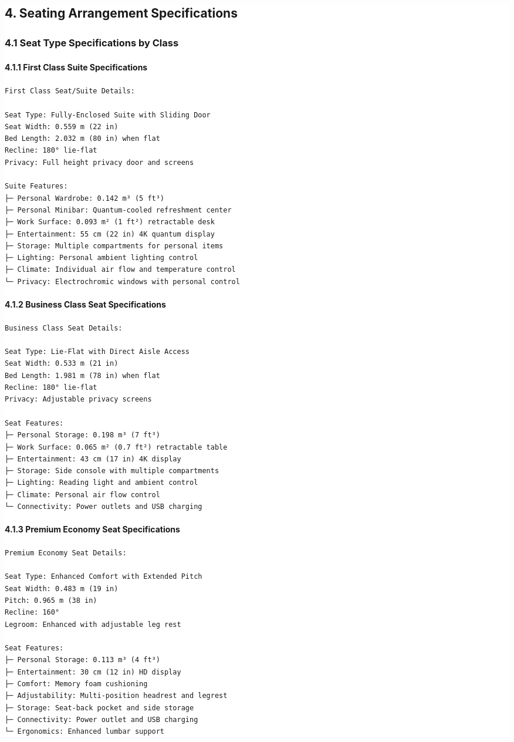 ## 4. Seating Arrangement Specifications

### 4.1 Seat Type Specifications by Class

#### 4.1.1 First Class Suite Specifications
```
First Class Seat/Suite Details:

Seat Type: Fully-Enclosed Suite with Sliding Door
Seat Width: 0.559 m (22 in)
Bed Length: 2.032 m (80 in) when flat
Recline: 180° lie-flat
Privacy: Full height privacy door and screens

Suite Features:
├─ Personal Wardrobe: 0.142 m³ (5 ft³)
├─ Personal Minibar: Quantum-cooled refreshment center
├─ Work Surface: 0.093 m² (1 ft²) retractable desk
├─ Entertainment: 55 cm (22 in) 4K quantum display
├─ Storage: Multiple compartments for personal items
├─ Lighting: Personal ambient lighting control
├─ Climate: Individual air flow and temperature control
└─ Privacy: Electrochromic windows with personal control
```

#### 4.1.2 Business Class Seat Specifications
```
Business Class Seat Details:

Seat Type: Lie-Flat with Direct Aisle Access
Seat Width: 0.533 m (21 in)
Bed Length: 1.981 m (78 in) when flat
Recline: 180° lie-flat
Privacy: Adjustable privacy screens

Seat Features:
├─ Personal Storage: 0.198 m³ (7 ft³)
├─ Work Surface: 0.065 m² (0.7 ft²) retractable table
├─ Entertainment: 43 cm (17 in) 4K display
├─ Storage: Side console with multiple compartments
├─ Lighting: Reading light and ambient control
├─ Climate: Personal air flow control
└─ Connectivity: Power outlets and USB charging
```

#### 4.1.3 Premium Economy Seat Specifications
```
Premium Economy Seat Details:

Seat Type: Enhanced Comfort with Extended Pitch
Seat Width: 0.483 m (19 in)
Pitch: 0.965 m (38 in)
Recline: 160°
Legroom: Enhanced with adjustable leg rest

Seat Features:
├─ Personal Storage: 0.113 m³ (4 ft³)
├─ Entertainment: 30 cm (12 in) HD display
├─ Comfort: Memory foam cushioning
├─ Adjustability: Multi-position headrest and legrest
├─ Storage: Seat-back pocket and side storage
├─ Connectivity: Power outlet and USB charging
└─ Ergonomics: Enhanced lumbar support
```